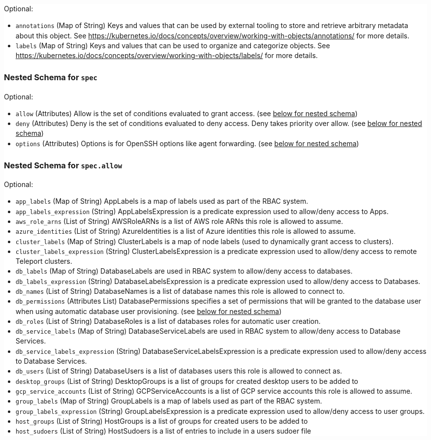 Optional:

- `annotations` (Map of String) Keys and values that can be used by external tooling to store and retrieve arbitrary metadata about this object. See https://kubernetes.io/docs/concepts/overview/working-with-objects/annotations/ for more details.
- `labels` (Map of String) Keys and values that can be used to organize and categorize objects. See https://kubernetes.io/docs/concepts/overview/working-with-objects/labels/ for more details.


<a id="nestedatt--spec"></a>
### Nested Schema for `spec`

Optional:

- `allow` (Attributes) Allow is the set of conditions evaluated to grant access. (see [below for nested schema](#nestedatt--spec--allow))
- `deny` (Attributes) Deny is the set of conditions evaluated to deny access. Deny takes priority over allow. (see [below for nested schema](#nestedatt--spec--deny))
- `options` (Attributes) Options is for OpenSSH options like agent forwarding. (see [below for nested schema](#nestedatt--spec--options))

<a id="nestedatt--spec--allow"></a>
### Nested Schema for `spec.allow`

Optional:

- `app_labels` (Map of String) AppLabels is a map of labels used as part of the RBAC system.
- `app_labels_expression` (String) AppLabelsExpression is a predicate expression used to allow/deny access to Apps.
- `aws_role_arns` (List of String) AWSRoleARNs is a list of AWS role ARNs this role is allowed to assume.
- `azure_identities` (List of String) AzureIdentities is a list of Azure identities this role is allowed to assume.
- `cluster_labels` (Map of String) ClusterLabels is a map of node labels (used to dynamically grant access to clusters).
- `cluster_labels_expression` (String) ClusterLabelsExpression is a predicate expression used to allow/deny access to remote Teleport clusters.
- `db_labels` (Map of String) DatabaseLabels are used in RBAC system to allow/deny access to databases.
- `db_labels_expression` (String) DatabaseLabelsExpression is a predicate expression used to allow/deny access to Databases.
- `db_names` (List of String) DatabaseNames is a list of database names this role is allowed to connect to.
- `db_permissions` (Attributes List) DatabasePermissions specifies a set of permissions that will be granted to the database user when using automatic database user provisioning. (see [below for nested schema](#nestedatt--spec--allow--db_permissions))
- `db_roles` (List of String) DatabaseRoles is a list of databases roles for automatic user creation.
- `db_service_labels` (Map of String) DatabaseServiceLabels are used in RBAC system to allow/deny access to Database Services.
- `db_service_labels_expression` (String) DatabaseServiceLabelsExpression is a predicate expression used to allow/deny access to Database Services.
- `db_users` (List of String) DatabaseUsers is a list of databases users this role is allowed to connect as.
- `desktop_groups` (List of String) DesktopGroups is a list of groups for created desktop users to be added to
- `gcp_service_accounts` (List of String) GCPServiceAccounts is a list of GCP service accounts this role is allowed to assume.
- `group_labels` (Map of String) GroupLabels is a map of labels used as part of the RBAC system.
- `group_labels_expression` (String) GroupLabelsExpression is a predicate expression used to allow/deny access to user groups.
- `host_groups` (List of String) HostGroups is a list of groups for created users to be added to
- `host_sudoers` (List of String) HostSudoers is a list of entries to include in a users sudoer file